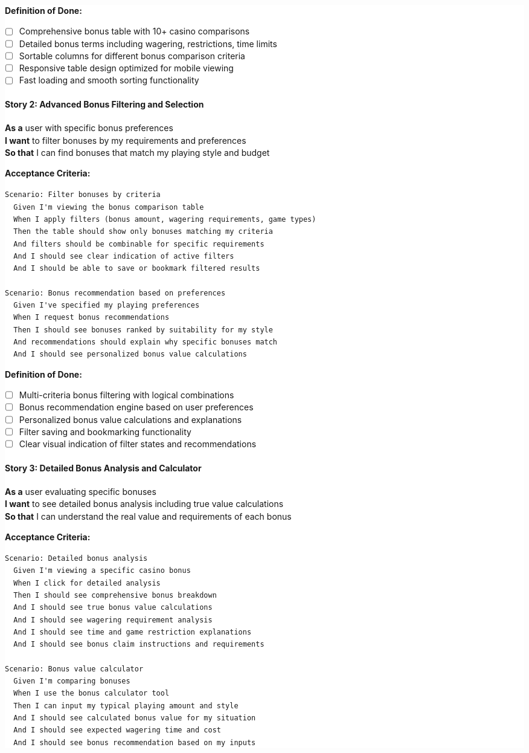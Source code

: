 **Definition of Done:**

- [ ] Comprehensive bonus table with 10+ casino comparisons
- [ ] Detailed bonus terms including wagering, restrictions, time limits
- [ ] Sortable columns for different bonus comparison criteria
- [ ] Responsive table design optimized for mobile viewing
- [ ] Fast loading and smooth sorting functionality

#### Story 2: Advanced Bonus Filtering and Selection
**As a** user with specific bonus preferences  
**I want** to filter bonuses by my requirements and preferences  
**So that** I can find bonuses that match my playing style and budget

**Acceptance Criteria:**

```gherkin
Scenario: Filter bonuses by criteria
  Given I'm viewing the bonus comparison table
  When I apply filters (bonus amount, wagering requirements, game types)
  Then the table should show only bonuses matching my criteria
  And filters should be combinable for specific requirements
  And I should see clear indication of active filters
  And I should be able to save or bookmark filtered results

Scenario: Bonus recommendation based on preferences
  Given I've specified my playing preferences
  When I request bonus recommendations
  Then I should see bonuses ranked by suitability for my style
  And recommendations should explain why specific bonuses match
  And I should see personalized bonus value calculations
```

**Definition of Done:**

- [ ] Multi-criteria bonus filtering with logical combinations
- [ ] Bonus recommendation engine based on user preferences
- [ ] Personalized bonus value calculations and explanations
- [ ] Filter saving and bookmarking functionality
- [ ] Clear visual indication of filter states and recommendations

#### Story 3: Detailed Bonus Analysis and Calculator
**As a** user evaluating specific bonuses  
**I want** to see detailed bonus analysis including true value calculations  
**So that** I can understand the real value and requirements of each bonus

**Acceptance Criteria:**

```gherkin
Scenario: Detailed bonus analysis
  Given I'm viewing a specific casino bonus
  When I click for detailed analysis
  Then I should see comprehensive bonus breakdown
  And I should see true bonus value calculations
  And I should see wagering requirement analysis
  And I should see time and game restriction explanations
  And I should see bonus claim instructions and requirements

Scenario: Bonus value calculator
  Given I'm comparing bonuses
  When I use the bonus calculator tool
  Then I can input my typical playing amount and style
  And I should see calculated bonus value for my situation
  And I should see expected wagering time and cost
  And I should see bonus recommendation based on my inputs
```
